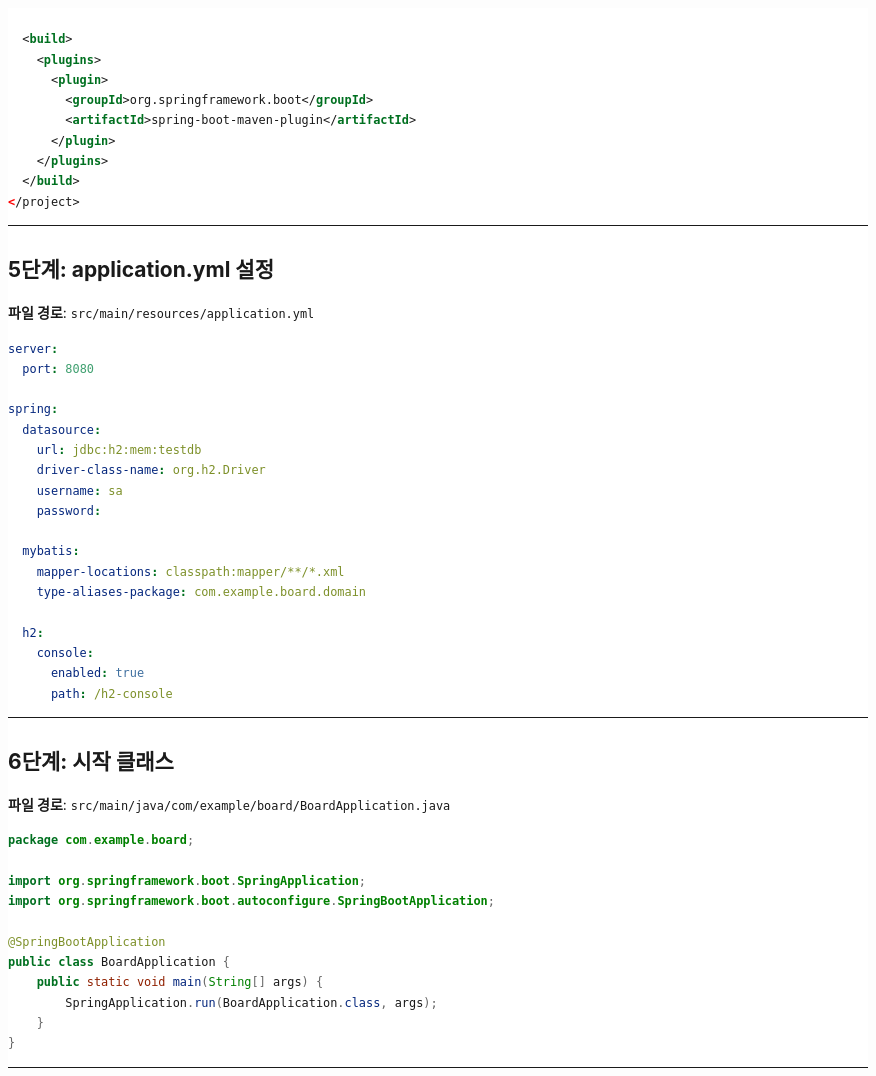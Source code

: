 ```xml

  <build>
    <plugins>
      <plugin>
        <groupId>org.springframework.boot</groupId>
        <artifactId>spring-boot-maven-plugin</artifactId>
      </plugin>
    </plugins>
  </build>
</project>
```

---

## 5단계: application.yml 설정

**파일 경로**: `src/main/resources/application.yml`

```yaml
server:
  port: 8080

spring:
  datasource:
    url: jdbc:h2:mem:testdb
    driver-class-name: org.h2.Driver
    username: sa
    password:

  mybatis:
    mapper-locations: classpath:mapper/**/*.xml
    type-aliases-package: com.example.board.domain

  h2:
    console:
      enabled: true
      path: /h2-console
```

---

## 6단계: 시작 클래스

**파일 경로**: `src/main/java/com/example/board/BoardApplication.java`

```java
package com.example.board;

import org.springframework.boot.SpringApplication;
import org.springframework.boot.autoconfigure.SpringBootApplication;

@SpringBootApplication
public class BoardApplication {
    public static void main(String[] args) {
        SpringApplication.run(BoardApplication.class, args);
    }
}
```

---